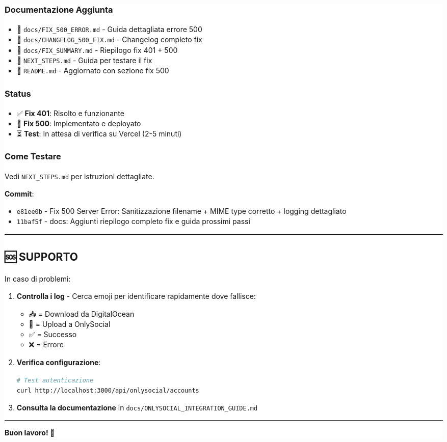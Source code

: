 ### Documentazione Aggiunta
- 📘 `docs/FIX_500_ERROR.md` - Guida dettagliata errore 500
- 📗 `docs/CHANGELOG_500_FIX.md` - Changelog completo fix
- 📕 `docs/FIX_SUMMARY.md` - Riepilogo fix 401 + 500
- 📙 `NEXT_STEPS.md` - Guida per testare il fix
- 📖 `README.md` - Aggiornato con sezione fix 500

### Status
- ✅ **Fix 401**: Risolto e funzionante
- 🔧 **Fix 500**: Implementato e deployato
- ⏳ **Test**: In attesa di verifica su Vercel (2-5 minuti)

### Come Testare
Vedi `NEXT_STEPS.md` per istruzioni dettagliate.

**Commit**: 
- `e81ee0b` - Fix 500 Server Error: Sanitizzazione filename + MIME type corretto + logging dettagliato
- `11baf5f` - docs: Aggiunti riepilogo completo fix e guida prossimi passi

---

## 🆘 SUPPORTO

In caso di problemi:

1. **Controlla i log** - Cerca emoji per identificare rapidamente dove fallisce:
   - 📥 = Download da DigitalOcean
   - 🚀 = Upload a OnlySocial
   - ✅ = Successo
   - ❌ = Errore

2. **Verifica configurazione**:
   ```bash
   # Test autenticazione
   curl http://localhost:3000/api/onlysocial/accounts
   ```

3. **Consulta la documentazione** in `docs/ONLYSOCIAL_INTEGRATION_GUIDE.md`

---

**Buon lavoro! 🚀**
